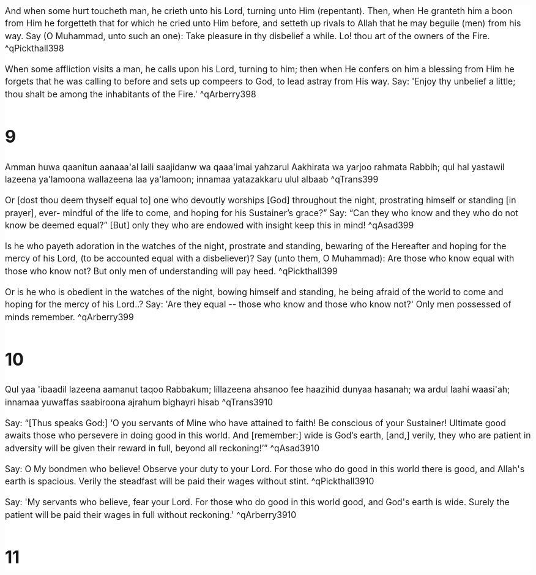 
And when some hurt toucheth man, he crieth unto his Lord, turning unto Him (repentant). Then, when He granteth him a boon from Him he forgetteth that for which he cried unto Him before, and setteth up rivals to Allah that he may beguile (men) from his way. Say (O Muhammad, unto such an one): Take pleasure in thy disbelief a while. Lo! thou art of the owners of the Fire. ^qPickthall398


When some affliction visits a man, he calls upon his Lord, turning to him; then when He confers on him a blessing from Him he forgets that he was calling to before and sets up compeers to God, to lead astray from His way. Say: 'Enjoy thy unbelief a little; thou shalt be among the inhabitants of the Fire.' ^qArberry398

# 9

Amman huwa qaanitun aanaaa'al laili saajidanw wa qaaa'imai yahzarul Aakhirata wa yarjoo rahmata Rabbih; qul hal yastawil lazeena ya'lamoona wallazeena laa ya'lamoon; innamaa yatazakkaru ulul albaab ^qTrans399


Or [dost thou deem thyself equal to] one who devoutly worships [God] throughout the night, prostrating himself or standing [in prayer], ever- mindful of the life to come, and hoping for his Sustainer’s grace?” Say: “Can they who know and they who do not know be deemed equal?” [But] only they who are endowed with insight keep this in mind! ^qAsad399


Is he who payeth adoration in the watches of the night, prostrate and standing, bewaring of the Hereafter and hoping for the mercy of his Lord, (to be accounted equal with a disbeliever)? Say (unto them, O Muhammad): Are those who know equal with those who know not? But only men of understanding will pay heed. ^qPickthall399


Or is he who is obedient in the watches of the night, bowing himself and standing, he being afraid of the world to come and hoping for the mercy of his Lord..? Say: 'Are they equal -- those who know and those who know not?' Only men possessed of minds remember. ^qArberry399

# 10

Qul yaa 'ibaadil lazeena aamanut taqoo Rabbakum; lillazeena ahsanoo fee haazihid dunyaa hasanah; wa ardul laahi waasi'ah; innamaa yuwaffas saabiroona ajrahum bighayri hisab ^qTrans3910


Say: “[Thus speaks God:] ‘O you servants of Mine who have attained to faith! Be conscious of your Sustainer! Ultimate good awaits those who per­severe in doing good in this world. And [remember:] wide is God’s earth, [and,] verily, they who are patient in adversity will be given their reward in full, beyond all reckoning!’” ^qAsad3910


Say: O My bondmen who believe! Observe your duty to your Lord. For those who do good in this world there is good, and Allah's earth is spacious. Verily the steadfast will be paid their wages without stint. ^qPickthall3910


Say: 'My servants who believe, fear your Lord. For those who do good in this world good, and God's earth is wide. Surely the patient will be paid their wages in full without reckoning.' ^qArberry3910

# 11
